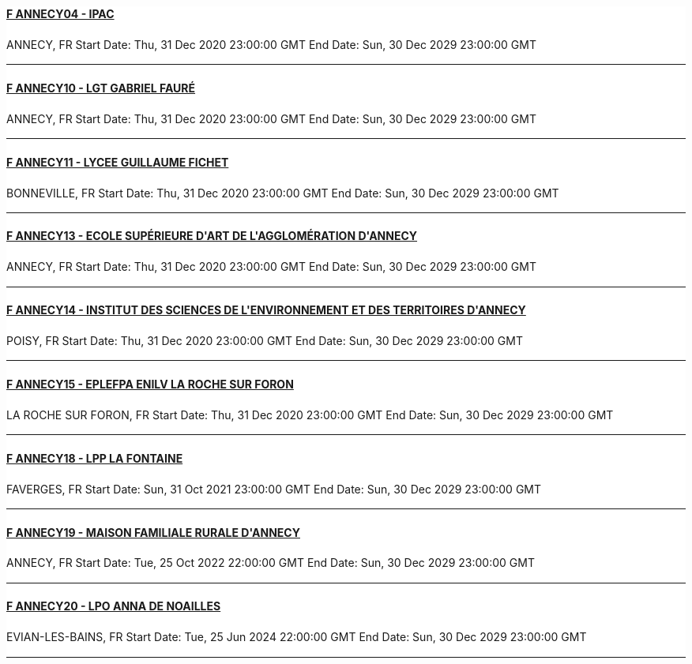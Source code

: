 <h4><a href="//www.ipac-france.com">F ANNECY04 - IPAC</a></h4>
ANNECY, FR
Start Date: Thu, 31 Dec 2020 23:00:00 GMT
End Date: Sun, 30 Dec 2029 23:00:00 GMT

---
<h4><a href="//www.lycee-faure.fr">F ANNECY10 - LGT GABRIEL FAURÉ</a></h4>
ANNECY, FR
Start Date: Thu, 31 Dec 2020 23:00:00 GMT
End Date: Sun, 30 Dec 2029 23:00:00 GMT

---
<h4><a href="//www.ac-grenoble.fr/lycee/fichet.bonneville">F ANNECY11 - LYCEE GUILLAUME FICHET</a></h4>
BONNEVILLE, FR
Start Date: Thu, 31 Dec 2020 23:00:00 GMT
End Date: Sun, 30 Dec 2029 23:00:00 GMT

---
<h4><a href="//esaaa.fr">F ANNECY13 - ECOLE SUPÉRIEURE D'ART DE L'AGGLOMÉRATION D'ANNECY</a></h4>
ANNECY, FR
Start Date: Thu, 31 Dec 2020 23:00:00 GMT
End Date: Sun, 30 Dec 2029 23:00:00 GMT

---
<h4><a href="//www.iseta.fr">F ANNECY14 - INSTITUT DES SCIENCES DE L'ENVIRONNEMENT ET DES TERRITOIRES D'ANNECY</a></h4>
POISY, FR
Start Date: Thu, 31 Dec 2020 23:00:00 GMT
End Date: Sun, 30 Dec 2029 23:00:00 GMT

---
<h4><a href="//enilv74.com">F ANNECY15 - EPLEFPA ENILV LA ROCHE SUR FORON</a></h4>
LA ROCHE SUR FORON, FR
Start Date: Thu, 31 Dec 2020 23:00:00 GMT
End Date: Sun, 30 Dec 2029 23:00:00 GMT

---
<h4><a href="//lpp-lafontaine.com">F ANNECY18 - LPP LA FONTAINE</a></h4>
FAVERGES, FR
Start Date: Sun, 31 Oct 2021 23:00:00 GMT
End Date: Sun, 30 Dec 2029 23:00:00 GMT

---
<h4><a href="http://mfr-annecy.fr">F ANNECY19 - MAISON FAMILIALE RURALE D'ANNECY</a></h4>
ANNECY, FR
Start Date: Tue, 25 Oct 2022 22:00:00 GMT
End Date: Sun, 30 Dec 2029 23:00:00 GMT

---
<h4><a href="http://www.ac-grenoble.fr/lycee/noailles.evian/">F ANNECY20 - LPO ANNA DE NOAILLES</a></h4>
EVIAN-LES-BAINS, FR
Start Date: Tue, 25 Jun 2024 22:00:00 GMT
End Date: Sun, 30 Dec 2029 23:00:00 GMT

---